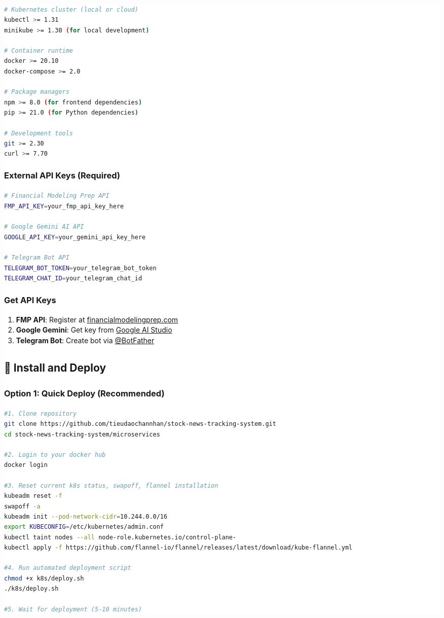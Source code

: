 ```bash
# Kubernetes cluster (local or cloud)
kubectl >= 1.31
minikube >= 1.30 (for local development)

# Container runtime
docker >= 20.10
docker-compose >= 2.0

# Package managers
npm >= 8.0 (for frontend dependencies)
pip >= 21.0 (for Python dependencies)

# Development tools
git >= 2.30
curl >= 7.70
```


### **External API Keys** (Required)

```bash
# Financial Modeling Prep API
FMP_API_KEY=your_fmp_api_key_here

# Google Gemini AI API  
GOOGLE_API_KEY=your_gemini_api_key_here

# Telegram Bot API
TELEGRAM_BOT_TOKEN=your_telegram_bot_token
TELEGRAM_CHAT_ID=your_telegram_chat_id
```


### **Get API Keys**

1. **FMP API**: Register at [financialmodelingprep.com](https://financialmodelingprep.com)
2. **Google Gemini**: Get key from [Google AI Studio](https://aistudio.google.com)
3. **Telegram Bot**: Create bot via [@BotFather](https://t.me/botfather)

## 🚀 Install and Deploy

### **Option 1: Quick Deploy (Recommended)**

```bash
#1. Clone repository
git clone https://github.com/tieudaochannhan/stock-news-tracking-system.git
cd stock-news-tracking-system/microservices

#2. Login to your docker hub
docker login

#3. Reset current k8s status, swapoff, flannel installation
kubeadm reset -f
swapoff -a
kubeadm init --pod-network-cidr=10.244.0.0/16
export KUBECONFIG=/etc/kubernetes/admin.conf
kubectl taint nodes --all node-role.kubernetes.io/control-plane-
kubectl apply -f https://github.com/flannel-io/flannel/releases/latest/download/kube-flannel.yml

#4. Run automated deployment script
chmod +x k8s/deploy.sh
./k8s/deploy.sh

#5. Wait for deployment (5-10 minutes)
```